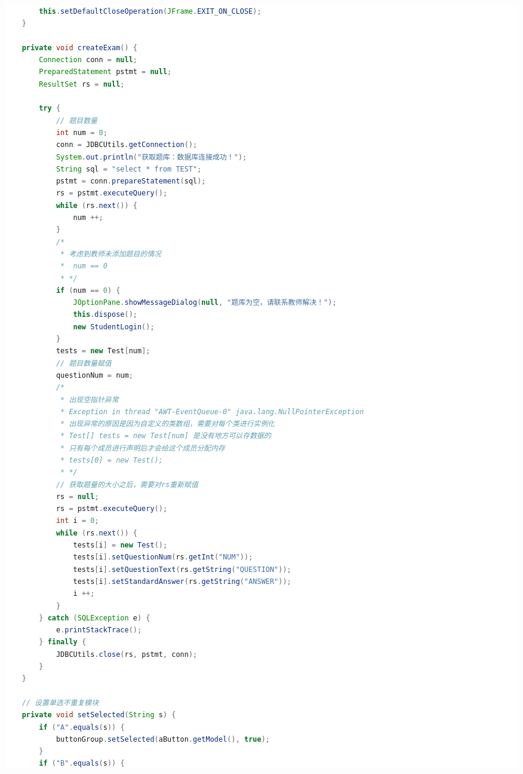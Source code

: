 ```java
        this.setDefaultCloseOperation(JFrame.EXIT_ON_CLOSE);
    }

    private void createExam() {
        Connection conn = null;
        PreparedStatement pstmt = null;
        ResultSet rs = null;

        try {
            // 题目数量
            int num = 0;
            conn = JDBCUtils.getConnection();
            System.out.println("获取题库：数据库连接成功！");
            String sql = "select * from TEST";
            pstmt = conn.prepareStatement(sql);
            rs = pstmt.executeQuery();
            while (rs.next()) {
                num ++;
            }
            /*
             * 考虑到教师未添加题目的情况
             *  num == 0
             * */
            if (num == 0) {
                JOptionPane.showMessageDialog(null, "题库为空，请联系教师解决！");
                this.dispose();
                new StudentLogin();
            }
            tests = new Test[num];
            // 题目数量赋值
            questionNum = num;
            /*
             * 出现空指针异常
             * Exception in thread "AWT-EventQueue-0" java.lang.NullPointerException
             * 出现异常的原因是因为自定义的类数组，需要对每个类进行实例化
             * Test[] tests = new Test[num] 是没有地方可以存数据的
             * 只有每个成员进行声明后才会给这个成员分配内存
             * tests[0] = new Test();
             * */
            // 获取题量的大小之后，需要对rs重新赋值
            rs = null;
            rs = pstmt.executeQuery();
            int i = 0;
            while (rs.next()) {
                tests[i] = new Test();
                tests[i].setQuestionNum(rs.getInt("NUM"));
                tests[i].setQuestionText(rs.getString("QUESTION"));
                tests[i].setStandardAnswer(rs.getString("ANSWER"));
                i ++;
            }
        } catch (SQLException e) {
            e.printStackTrace();
        } finally {
            JDBCUtils.close(rs, pstmt, conn);
        }
    }

    // 设置单选不重复模块
    private void setSelected(String s) {
        if ("A".equals(s)) {
            buttonGroup.setSelected(aButton.getModel(), true);
        }
        if ("B".equals(s)) {
```